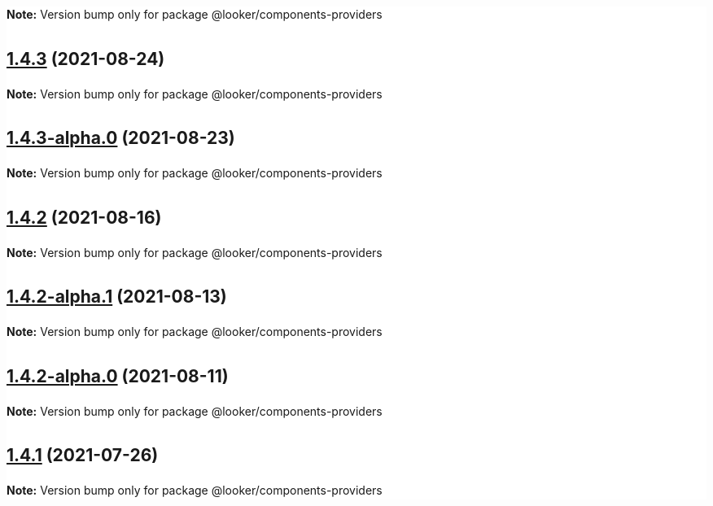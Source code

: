 **Note:** Version bump only for package @looker/components-providers





## [1.4.3](https://github.com/looker-open-source/components/compare/@looker/components-providers@1.4.3-alpha.0...@looker/components-providers@1.4.3) (2021-08-24)

**Note:** Version bump only for package @looker/components-providers





## [1.4.3-alpha.0](https://github.com/looker-open-source/components/compare/@looker/components-providers@1.4.2...@looker/components-providers@1.4.3-alpha.0) (2021-08-23)

**Note:** Version bump only for package @looker/components-providers





## [1.4.2](https://github.com/looker-open-source/components/compare/@looker/components-providers@1.4.2-alpha.1...@looker/components-providers@1.4.2) (2021-08-16)

**Note:** Version bump only for package @looker/components-providers





## [1.4.2-alpha.1](https://github.com/looker-open-source/components/compare/@looker/components-providers@1.4.2-alpha.0...@looker/components-providers@1.4.2-alpha.1) (2021-08-13)

**Note:** Version bump only for package @looker/components-providers





## [1.4.2-alpha.0](https://github.com/looker-open-source/components/compare/@looker/components-providers@1.4.1...@looker/components-providers@1.4.2-alpha.0) (2021-08-11)

**Note:** Version bump only for package @looker/components-providers





## [1.4.1](https://github.com/looker-open-source/components/compare/@looker/components-providers@1.4.1-alpha.1...@looker/components-providers@1.4.1) (2021-07-26)

**Note:** Version bump only for package @looker/components-providers
